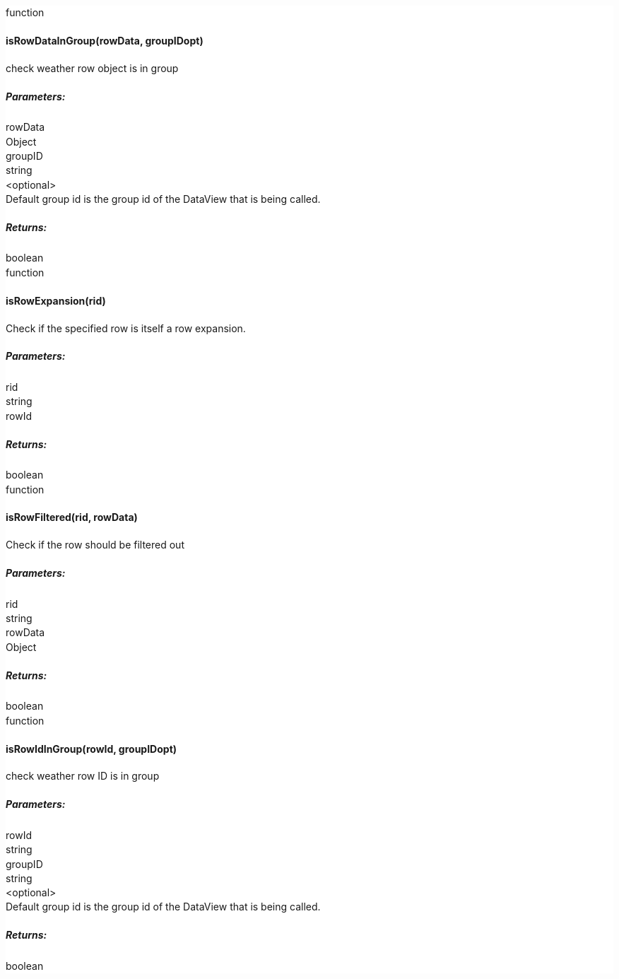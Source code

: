 <div class="item">                                <div class="item-type">function</div>                        <h4 class="name" id="isRowDataInGroup">isRowDataInGroup<span class="signature">(rowData, groupID<span class="signature-attributes">opt</span>)</span></h4>                            <div class="description">        check weather row object is in group    </div>                            <h5>Parameters:</h5>        <div class="params">        <div class="param">                            <div class="name">rowData</div>                        <div class="type">                            <span class="param-type">Object</span>                        </div>                            <div class="attributes">                                                                </div>                                            </div>                <div class="param">                            <div class="name">groupID</div>                        <div class="type">                            <span class="param-type">string</span>                        </div>                            <div class="attributes">                                    &lt;optional&gt;                                                                </div>                                                    <div class="description">                    Default group id is the group id of the DataView that is being called.                </div>                    </div>            </div>        <div class="details">                                                            </div>                                <h5>Returns:</h5>                    <div class="sub-content">        <span class="param-type">boolean</span>    </div>                </div>                    
<div class="item">                                <div class="item-type">function</div>                        <h4 class="name" id="isRowExpansion">isRowExpansion<span class="signature">(rid)</span></h4>                            <div class="description">        Check if the specified row is itself a row expansion.    </div>                            <h5>Parameters:</h5>        <div class="params">        <div class="param">                            <div class="name">rid</div>                        <div class="type">                            <span class="param-type">string</span>                        </div>                                                    <div class="description">                    rowId                </div>                    </div>            </div>        <div class="details">                                                            </div>                                <h5>Returns:</h5>                    <div class="sub-content">        <span class="param-type">boolean</span>    </div>                </div>                    
<div class="item">                                <div class="item-type">function</div>                        <h4 class="name" id="isRowFiltered">isRowFiltered<span class="signature">(rid, rowData)</span></h4>                            <div class="description">        Check if the row should be filtered out    </div>                            <h5>Parameters:</h5>        <div class="params">        <div class="param">                            <div class="name">rid</div>                        <div class="type">                            <span class="param-type">string</span>                        </div>                                            </div>                <div class="param">                            <div class="name">rowData</div>                        <div class="type">                            <span class="param-type">Object</span>                        </div>                                            </div>            </div>        <div class="details">                                                            </div>                                <h5>Returns:</h5>                    <div class="sub-content">        <span class="param-type">boolean</span>    </div>                </div>                    
<div class="item">                                <div class="item-type">function</div>                        <h4 class="name" id="isRowIdInGroup">isRowIdInGroup<span class="signature">(rowId, groupID<span class="signature-attributes">opt</span>)</span></h4>                            <div class="description">        check weather row ID is in group    </div>                            <h5>Parameters:</h5>        <div class="params">        <div class="param">                            <div class="name">rowId</div>                        <div class="type">                            <span class="param-type">string</span>                        </div>                            <div class="attributes">                                                                </div>                                            </div>                <div class="param">                            <div class="name">groupID</div>                        <div class="type">                            <span class="param-type">string</span>                        </div>                            <div class="attributes">                                    &lt;optional&gt;                                                                </div>                                                    <div class="description">                    Default group id is the group id of the DataView that is being called.                </div>                    </div>            </div>        <div class="details">                                                            </div>                                <h5>Returns:</h5>                    <div class="sub-content">        <span class="param-type">boolean</span>    </div>                </div>                    